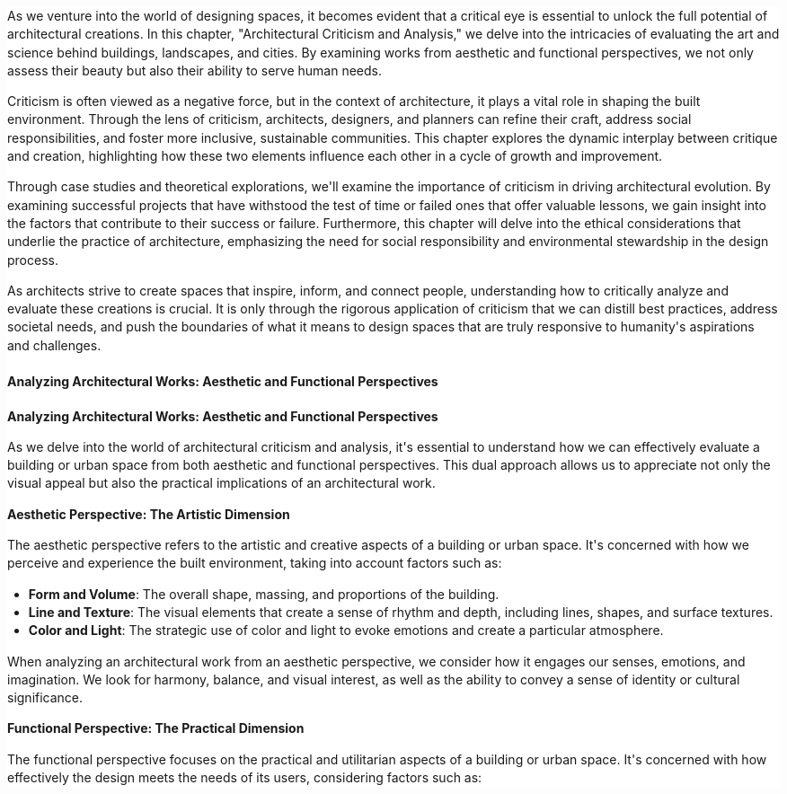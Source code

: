 As we venture into the world of designing spaces, it becomes evident that a critical eye is essential to unlock the full potential of architectural creations. In this chapter, "Architectural Criticism and Analysis," we delve into the intricacies of evaluating the art and science behind buildings, landscapes, and cities. By examining works from aesthetic and functional perspectives, we not only assess their beauty but also their ability to serve human needs.

Criticism is often viewed as a negative force, but in the context of architecture, it plays a vital role in shaping the built environment. Through the lens of criticism, architects, designers, and planners can refine their craft, address social responsibilities, and foster more inclusive, sustainable communities. This chapter explores the dynamic interplay between critique and creation, highlighting how these two elements influence each other in a cycle of growth and improvement.

Through case studies and theoretical explorations, we'll examine the importance of criticism in driving architectural evolution. By examining successful projects that have withstood the test of time or failed ones that offer valuable lessons, we gain insight into the factors that contribute to their success or failure. Furthermore, this chapter will delve into the ethical considerations that underlie the practice of architecture, emphasizing the need for social responsibility and environmental stewardship in the design process.

As architects strive to create spaces that inspire, inform, and connect people, understanding how to critically analyze and evaluate these creations is crucial. It is only through the rigorous application of criticism that we can distill best practices, address societal needs, and push the boundaries of what it means to design spaces that are truly responsive to humanity's aspirations and challenges.

#### Analyzing Architectural Works: Aesthetic and Functional Perspectives
**Analyzing Architectural Works: Aesthetic and Functional Perspectives**

As we delve into the world of architectural criticism and analysis, it's essential to understand how we can effectively evaluate a building or urban space from both aesthetic and functional perspectives. This dual approach allows us to appreciate not only the visual appeal but also the practical implications of an architectural work.

**Aesthetic Perspective: The Artistic Dimension**

The aesthetic perspective refers to the artistic and creative aspects of a building or urban space. It's concerned with how we perceive and experience the built environment, taking into account factors such as:

*   **Form and Volume**: The overall shape, massing, and proportions of the building.
*   **Line and Texture**: The visual elements that create a sense of rhythm and depth, including lines, shapes, and surface textures.
*   **Color and Light**: The strategic use of color and light to evoke emotions and create a particular atmosphere.

When analyzing an architectural work from an aesthetic perspective, we consider how it engages our senses, emotions, and imagination. We look for harmony, balance, and visual interest, as well as the ability to convey a sense of identity or cultural significance.

**Functional Perspective: The Practical Dimension**

The functional perspective focuses on the practical and utilitarian aspects of a building or urban space. It's concerned with how effectively the design meets the needs of its users, considering factors such as:
